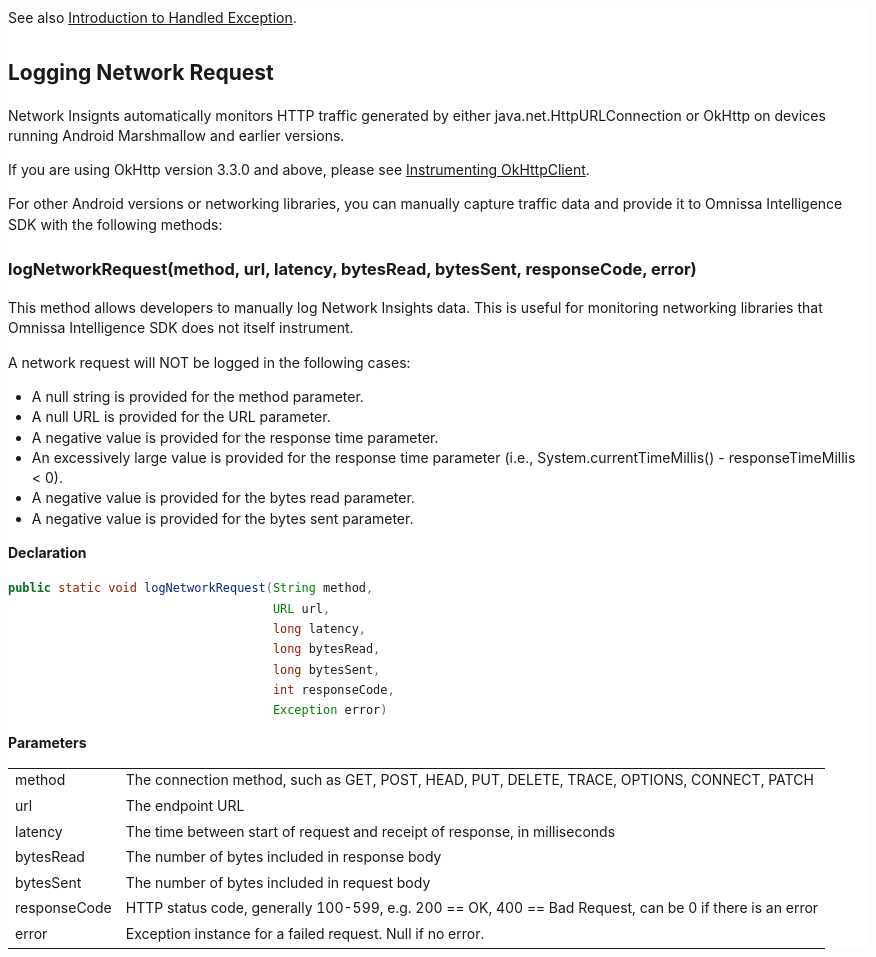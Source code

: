 See also [Introduction to Handled Exception](../../dev-centre/ws1-intel/core-capabilities.md#handled-exceptions).

## Logging Network Request

Network Insignts automatically monitors HTTP traffic generated by either java.net.HttpURLConnection or OkHttp on devices running Android Marshmallow and earlier versions.

If you are using OkHttp version 3.3.0 and above, please see [Instrumenting OkHttpClient](#instrumenting-okhttpclient).

For other Android versions or networking libraries, you can manually capture traffic data and provide it to Omnissa Intelligence SDK with the following methods:

### logNetworkRequest(method, url, latency, bytesRead, bytesSent, responseCode, error)

This method allows developers to manually log Network Insights data. This is useful for monitoring networking libraries that Omnissa Intelligence SDK does not itself instrument.

A network request will NOT be logged in the following cases:

- A null string is provided for the method parameter.
- A null URL is provided for the URL parameter.
- A negative value is provided for the response time parameter.
- An excessively large value is provided for the response time parameter (i.e., System.currentTimeMillis() - responseTimeMillis < 0).
- A negative value is provided for the bytes read parameter.
- A negative value is provided for the bytes sent parameter.

**Declaration**

```JAVA
public static void logNetworkRequest(String method,
                                     URL url,
                                     long latency,
                                     long bytesRead,
                                     long bytesSent,
                                     int responseCode,
                                     Exception error)
```

**Parameters**

|   |   |
| --- | --- |
| method | The connection method, such as GET, POST, HEAD, PUT, DELETE, TRACE, OPTIONS, CONNECT, PATCH |
| url | The endpoint URL |
| latency | The time between start of request and receipt of response, in milliseconds |
| bytesRead | The number of bytes included in response body |
| bytesSent | The number of bytes included in request body |
| responseCode | HTTP status code, generally 100-599, e.g. 200 == OK, 400 == Bad Request, can be 0 if there is an error |
| error | Exception instance for a failed request. Null if no error. |
